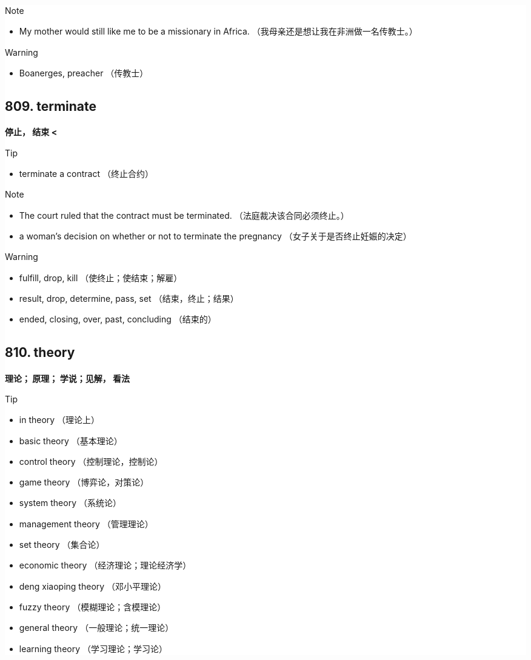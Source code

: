 > [!NOTE]
>
> - My mother would still like me to be a missionary in Africa. （我母亲还是想让我在非洲做一名传教士。）
>

> [!WARNING]
>
> - Boanerges, preacher （传教士）
>

## 809. terminate

**停止， 结束 <**

> [!TIP]
>
> - terminate a contract （终止合约）
>

> [!NOTE]
>
> - The court ruled that the contract must be terminated. （法庭裁决该合同必须终止。）
>
> - a woman’s decision on whether or not to terminate the pregnancy （女子关于是否终止妊娠的决定）
>

> [!WARNING]
>
> - fulfill, drop, kill （使终止；使结束；解雇）
>
> - result, drop, determine, pass, set （结束，终止；结果）
>
> - ended, closing, over, past, concluding （结束的）
>

## 810. theory

**理论； 原理； 学说；见解， 看法**

> [!TIP]
>
> - in theory （理论上）
>
> - basic theory （基本理论）
>
> - control theory （控制理论，控制论）
>
> - game theory （博弈论，对策论）
>
> - system theory （系统论）
>
> - management theory （管理理论）
>
> - set theory （集合论）
>
> - economic theory （经济理论；理论经济学）
>
> - deng xiaoping theory （邓小平理论）
>
> - fuzzy theory （模糊理论；含模理论）
>
> - general theory （一般理论；统一理论）
>
> - learning theory （学习理论；学习论）
>